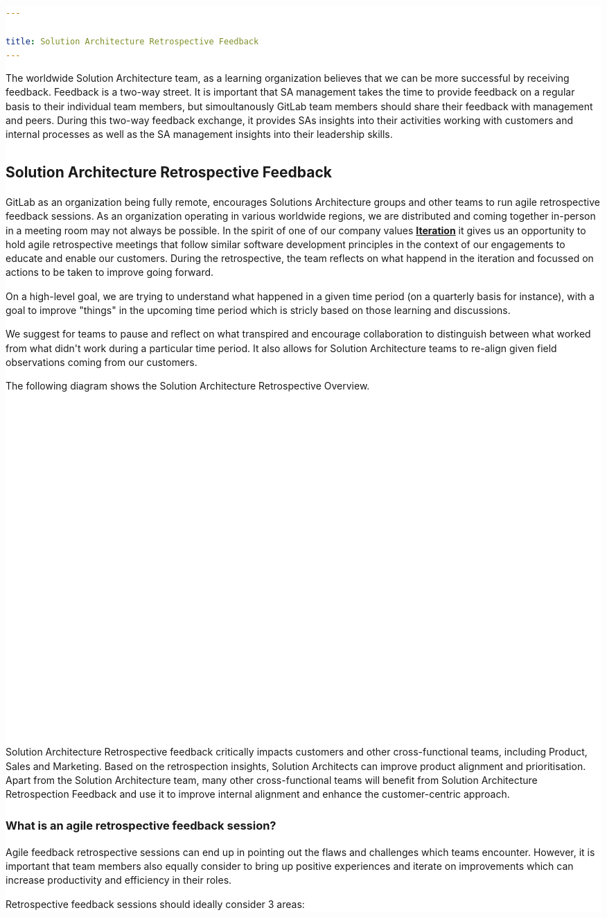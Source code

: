 ```yaml
---

title: Solution Architecture Retrospective Feedback
---
```



The worldwide Solution Architecture team, as a learning organization believes that we can be more successful by receiving feedback. Feedback is a two-way street. It is important that SA management takes the time to provide feedback on a regular basis to their individual team members, but simoultanously GitLab team members should share their feedback with management and peers. During this two-way feedback exchange, it provides SAs insights into their activities working with customers and internal processes as well as the SA management insights into their leadership skills.

## Solution Architecture Retrospective Feedback

GitLab as an organization being fully remote, encourages Solutions Architecture groups and other teams to run agile retrospective feedback sessions. As an organization operating in various worldwide regions, we are distributed and coming together in-person in a meeting room may not always be possible. In the spirit of one of our company values [**Iteration**](/handbook/values/#iteration) it gives us an opportunity to hold agile retrospective meetings that follow similar software development principles in the context of our engagements to educate and enable our customers. During the retrospective, the team reflects on what happend in the iteration and focussed on actions to be taken to improve going forward.

On a high-level goal, we are trying to understand what happened in a given time period (on a quarterly basis for instance), with a goal to improve "things" in the upcoming time period which is stricly based on those learning and discussions.

We suggest for teams to pause and reflect on what transpired and encourage collaboration to distinguish between what worked from what didn't work during a particular time period. It also allows for Solution Architecture teams to re-align given field observations coming from our customers.

The following diagram shows the Solution Architecture Retrospective Overview.

<div style="width: 640px; height: 480px; margin: 10px; position: relative;"><iframe allowfullscreen frameborder="0" style="width:640px; height:480px" src="https://lucid.app/documents/embedded/da94d876-9df6-4916-b5f4-a48d0f5fea99" id="eS_y6JdDjATk"></iframe></div>

Solution Architecture Retrospective feedback critically impacts customers and other cross-functional teams, including Product, Sales and Marketing. Based on the retrospection insights, Solution Architects can improve product alignment and prioritisation. Apart from the Solution Architecture team, many other cross-functional teams will benefit from Solution Architecture Retrospection Feedback and use it to improve internal alignment and enhance the customer-centric approach.


### What is an agile retrospective feedback session?

Agile feedback retrospective sessions can end up in pointing out the flaws and challenges which teams encounter. However, it is important that team members also equally consider to bring up positive experiences and iterate on improvements which can increase productivity and efficiency in their roles.

Retrospective feedback sessions should ideally consider 3 areas:
